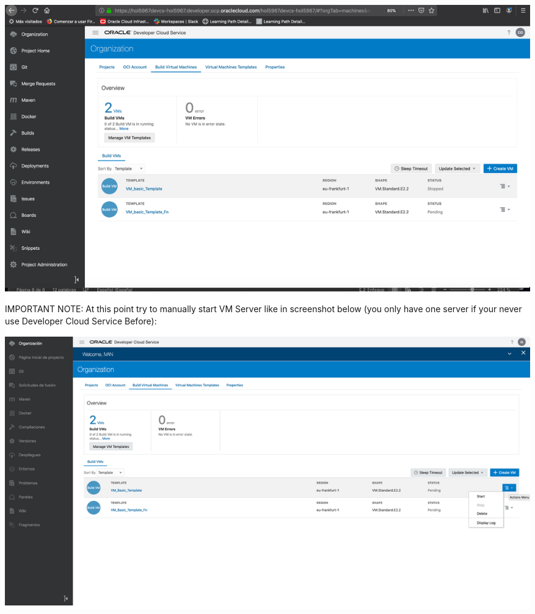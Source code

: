 ![](./images/image53.png)

IMPORTANT NOTE: At this point try to manually start VM Server like in screenshot below (you only have one server if your never use Developer Cloud Service Before):

![](./images/image54.png)
